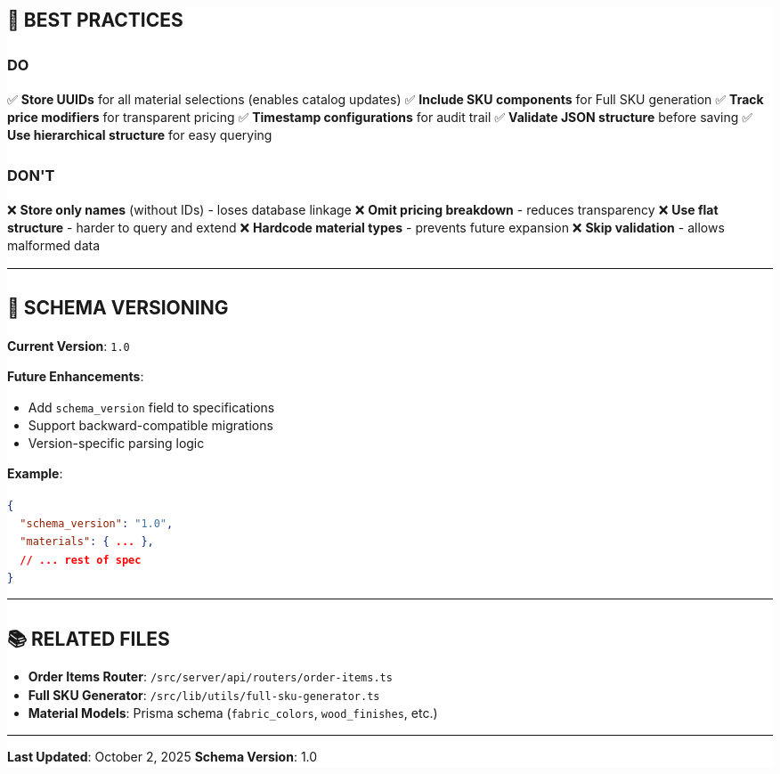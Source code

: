 
## 🎯 BEST PRACTICES

### **DO**
✅ **Store UUIDs** for all material selections (enables catalog updates)
✅ **Include SKU components** for Full SKU generation
✅ **Track price modifiers** for transparent pricing
✅ **Timestamp configurations** for audit trail
✅ **Validate JSON structure** before saving
✅ **Use hierarchical structure** for easy querying

### **DON'T**
❌ **Store only names** (without IDs) - loses database linkage
❌ **Omit pricing breakdown** - reduces transparency
❌ **Use flat structure** - harder to query and extend
❌ **Hardcode material types** - prevents future expansion
❌ **Skip validation** - allows malformed data

---

## 🔄 SCHEMA VERSIONING

**Current Version**: `1.0`

**Future Enhancements**:
- Add `schema_version` field to specifications
- Support backward-compatible migrations
- Version-specific parsing logic

**Example**:
```json
{
  "schema_version": "1.0",
  "materials": { ... },
  // ... rest of spec
}
```

---

## 📚 RELATED FILES

- **Order Items Router**: `/src/server/api/routers/order-items.ts`
- **Full SKU Generator**: `/src/lib/utils/full-sku-generator.ts`
- **Material Models**: Prisma schema (`fabric_colors`, `wood_finishes`, etc.)

---

**Last Updated**: October 2, 2025
**Schema Version**: 1.0
